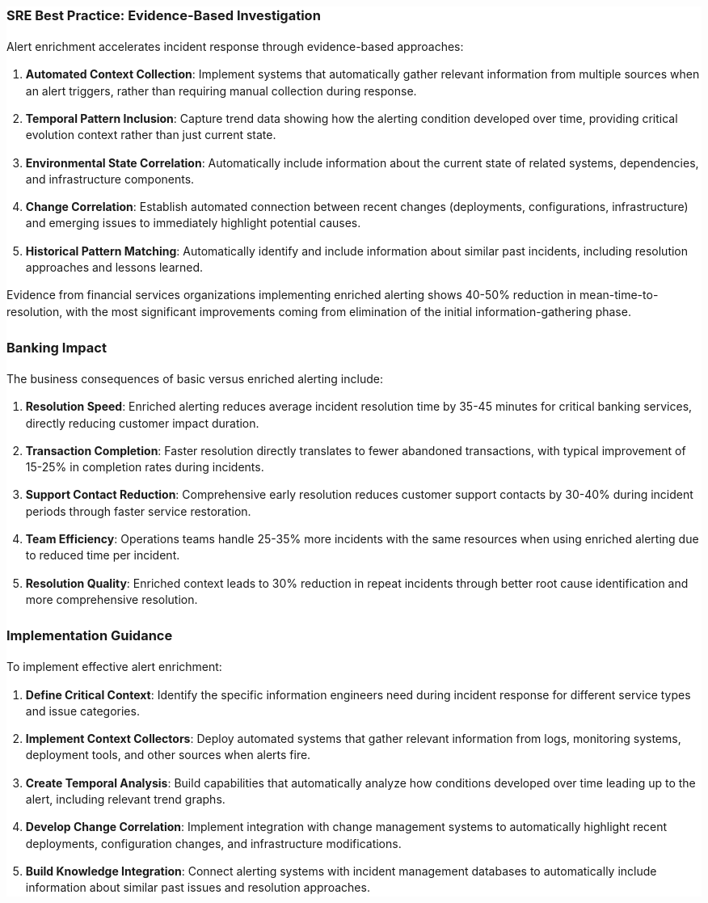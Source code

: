 ### SRE Best Practice: Evidence-Based Investigation
Alert enrichment accelerates incident response through evidence-based approaches:

1. **Automated Context Collection**: Implement systems that automatically gather relevant information from multiple sources when an alert triggers, rather than requiring manual collection during response.

2. **Temporal Pattern Inclusion**: Capture trend data showing how the alerting condition developed over time, providing critical evolution context rather than just current state.

3. **Environmental State Correlation**: Automatically include information about the current state of related systems, dependencies, and infrastructure components.

4. **Change Correlation**: Establish automated connection between recent changes (deployments, configurations, infrastructure) and emerging issues to immediately highlight potential causes.

5. **Historical Pattern Matching**: Automatically identify and include information about similar past incidents, including resolution approaches and lessons learned.

Evidence from financial services organizations implementing enriched alerting shows 40-50% reduction in mean-time-to-resolution, with the most significant improvements coming from elimination of the initial information-gathering phase.

### Banking Impact
The business consequences of basic versus enriched alerting include:

1. **Resolution Speed**: Enriched alerting reduces average incident resolution time by 35-45 minutes for critical banking services, directly reducing customer impact duration.

2. **Transaction Completion**: Faster resolution directly translates to fewer abandoned transactions, with typical improvement of 15-25% in completion rates during incidents.

3. **Support Contact Reduction**: Comprehensive early resolution reduces customer support contacts by 30-40% during incident periods through faster service restoration.

4. **Team Efficiency**: Operations teams handle 25-35% more incidents with the same resources when using enriched alerting due to reduced time per incident.

5. **Resolution Quality**: Enriched context leads to 30% reduction in repeat incidents through better root cause identification and more comprehensive resolution.

### Implementation Guidance
To implement effective alert enrichment:

1. **Define Critical Context**: Identify the specific information engineers need during incident response for different service types and issue categories.

2. **Implement Context Collectors**: Deploy automated systems that gather relevant information from logs, monitoring systems, deployment tools, and other sources when alerts fire.

3. **Create Temporal Analysis**: Build capabilities that automatically analyze how conditions developed over time leading up to the alert, including relevant trend graphs.

4. **Develop Change Correlation**: Implement integration with change management systems to automatically highlight recent deployments, configuration changes, and infrastructure modifications.

5. **Build Knowledge Integration**: Connect alerting systems with incident management databases to automatically include information about similar past issues and resolution approaches.
